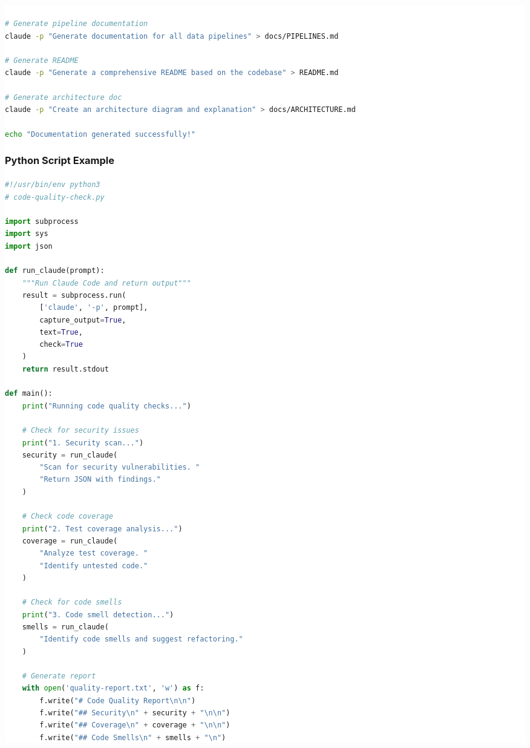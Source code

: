```bash

# Generate pipeline documentation
claude -p "Generate documentation for all data pipelines" > docs/PIPELINES.md

# Generate README
claude -p "Generate a comprehensive README based on the codebase" > README.md

# Generate architecture doc
claude -p "Create an architecture diagram and explanation" > docs/ARCHITECTURE.md

echo "Documentation generated successfully!"
```

### Python Script Example

```python
#!/usr/bin/env python3
# code-quality-check.py

import subprocess
import sys
import json

def run_claude(prompt):
    """Run Claude Code and return output"""
    result = subprocess.run(
        ['claude', '-p', prompt],
        capture_output=True,
        text=True,
        check=True
    )
    return result.stdout

def main():
    print("Running code quality checks...")

    # Check for security issues
    print("1. Security scan...")
    security = run_claude(
        "Scan for security vulnerabilities. "
        "Return JSON with findings."
    )

    # Check code coverage
    print("2. Test coverage analysis...")
    coverage = run_claude(
        "Analyze test coverage. "
        "Identify untested code."
    )

    # Check for code smells
    print("3. Code smell detection...")
    smells = run_claude(
        "Identify code smells and suggest refactoring."
    )

    # Generate report
    with open('quality-report.txt', 'w') as f:
        f.write("# Code Quality Report\n\n")
        f.write("## Security\n" + security + "\n\n")
        f.write("## Coverage\n" + coverage + "\n\n")
        f.write("## Code Smells\n" + smells + "\n")

```